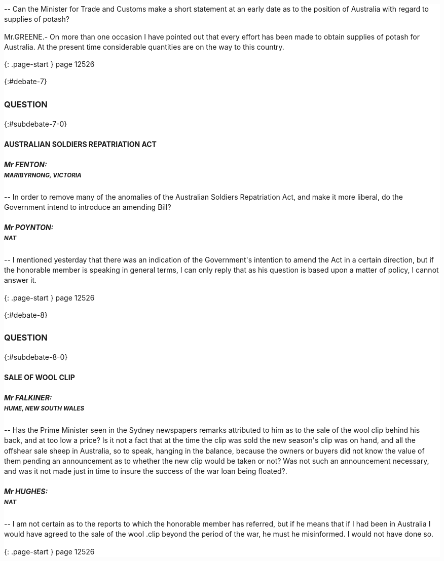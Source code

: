 -- Can the Minister for Trade and Customs make a short statement at an early date as to the position of Australia with regard to supplies of potash? 

Mr.GREENE.- On more than one occasion I have pointed out that every effort has been made to obtain supplies of potash for Australia. At the present time considerable quantities are on the way to this country. 

{: .page-start }
page 12526

{:#debate-7}
### QUESTION

{:#subdebate-7-0}
#### AUSTRALIAN SOLDIERS REPATRIATION ACT

##### Mr FENTON:<br><small class="text-muted">MARIBYRNONG, VICTORIA</small>

-- In order to  remove  many of the anomalies of the Australian Soldiers Repatriation Act, and make it more liberal, do the Government intend to introduce an amending Bill? 

##### Mr POYNTON:<br><small class="text-muted">NAT</small>

-- I mentioned yesterday that there was an indication of the Government's intention to amend the Act in a certain direction, but if the honorable member is speaking in general terms, I can only reply that as his question is based upon a matter of policy, I cannot answer it. 

{: .page-start }
page 12526

{:#debate-8}
### QUESTION

{:#subdebate-8-0}
#### SALE OF WOOL CLIP

##### Mr FALKINER:<br><small class="text-muted">HUME, NEW SOUTH WALES</small>

-- Has the Prime Minister seen in the Sydney newspapers remarks attributed to him as to the sale of the wool clip behind his back, and at too low a price? Is it not a fact that at the time the clip was sold the new season's clip was on hand, and all the offshear sale sheep in Australia, so to speak, hanging in the balance, because the owners or buyers did not know the value of them pending an announcement as to whether the new clip would be taken or not? Was not such an announcement necessary, and was it not made just in time to insure the success of the war loan being floated?. 

##### Mr HUGHES:<br><small class="text-muted">NAT</small>

-- I am not certain as to the reports to which the honorable member has referred, but if he means that if I had been in Australia I would have agreed to the sale of the wool .clip beyond the period of the war, he must he misinformed. I would not have done so. 

{: .page-start }
page 12526
